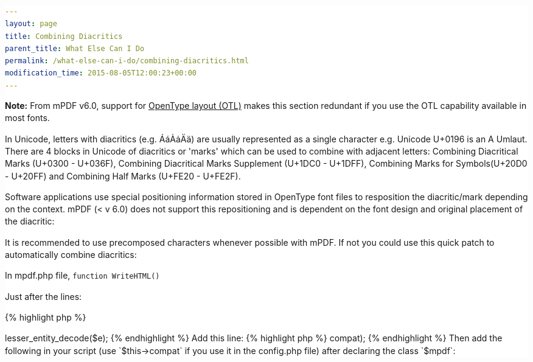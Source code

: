 ```yaml
---
layout: page
title: Combining Diacritics
parent_title: What Else Can I Do
permalink: /what-else-can-i-do/combining-diacritics.html
modification_time: 2015-08-05T12:00:23+00:00
---
```


<div class="alert alert-info" role="alert">
	<strong>Note:</strong> From mPDF v6.0, support for
	<a href="{{ "/fonts-languages/opentype-layout-otl.html" | prepend: site.baseurl }}">OpenType layout (OTL)</a>
	makes this section redundant if you use the OTL capability available in most fonts.
</div>

In Unicode, letters with diacritics (e.g. ÁáȦȧÄä) are usually represented as a single character e.g. Unicode U+0196 is
an A Umlaut. There are 4 blocks in Unicode of diacritics or 'marks' which can be used to combine with adjacent letters:
Combining Diacritical Marks (U+0300 - U+036F), Combining Diacritical Marks Supplement (U+1DC0 - U+1DFF), Combining Marks
for Symbols(U+20D0 - U+20FF) and Combining Half Marks (U+FE20 - U+FE2F).

Software applications use special positioning information stored in OpenType font files to resposition the
diacritic/mark depending on the context. mPDF (&lt; v 6.0) does not support this repositioning and is dependent on the
font design and original placement of the diacritic:

It is recommended to use precomposed characters whenever possible with mPDF. If not you could use this quick patch to
automatically combine diacritics:

In <span class="filename">mpdf.php</span> file, `function WriteHTML()`

Just after the lines:

{% highlight php %}
<?php

$e = strcode2utf($e);
$e = $this->lesser_entity_decode($e);
{% endhighlight %}

Add this line:

{% highlight php %}
<?php

$e = strtr($e, $this->compat);
{% endhighlight %}

Then add the following in your script
(use `$this->compat` if you use it in the <span class="filename">config.php</span> file) after declaring the class `$mpdf`:
